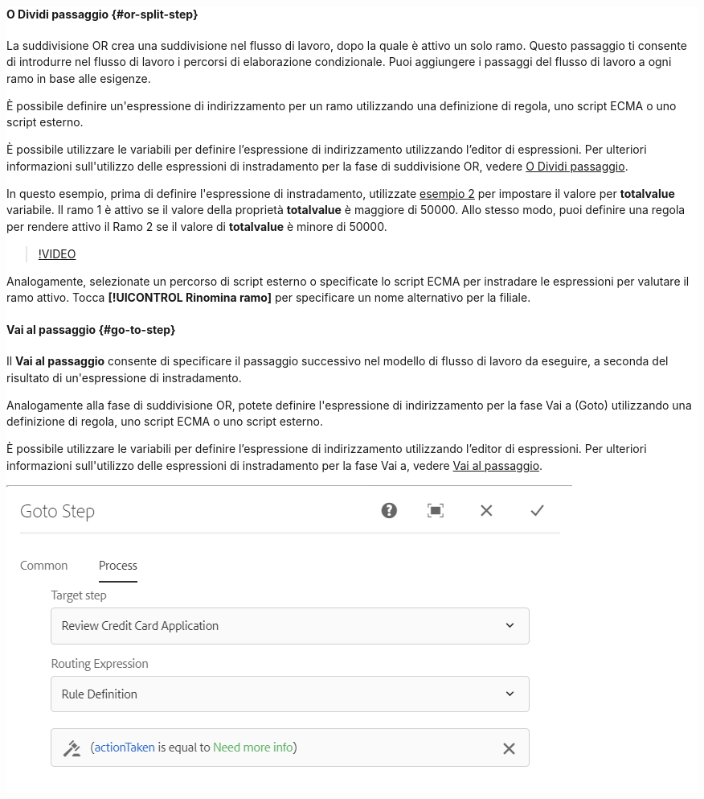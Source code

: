 #### O Dividi passaggio {#or-split-step}

La suddivisione OR crea una suddivisione nel flusso di lavoro, dopo la quale è attivo un solo ramo. Questo passaggio ti consente di introdurre nel flusso di lavoro i percorsi di elaborazione condizionale. Puoi aggiungere i passaggi del flusso di lavoro a ogni ramo in base alle esigenze.

È possibile definire un&#39;espressione di indirizzamento per un ramo utilizzando una definizione di regola, uno script ECMA o uno script esterno.

È possibile utilizzare le variabili per definire l’espressione di indirizzamento utilizzando l’editor di espressioni. Per ulteriori informazioni sull&#39;utilizzo delle espressioni di instradamento per la fase di suddivisione OR, vedere [O Dividi passaggio](https://experienceleague.adobe.com/docs/experience-manager-65/developing/extending-aem/extending-workflows/workflows-step-ref.html#extending-aem#or-split).

In questo esempio, prima di definire l&#39;espressione di instradamento, utilizzate [esempio 2](variable-in-aem-workflows.md#example2) per impostare il valore per **totalvalue** variabile. Il ramo 1 è attivo se il valore della proprietà **totalvalue** è maggiore di 50000. Allo stesso modo, puoi definire una regola per rendere attivo il Ramo 2 se il valore di **totalvalue** è minore di 50000.

>[!VIDEO](https://helpx.adobe.com/content/dam/help/en/experience-manager/6-5/forms/using/variables_orsplit_example.mp4)

Analogamente, selezionate un percorso di script esterno o specificate lo script ECMA per instradare le espressioni per valutare il ramo attivo. Tocca **[!UICONTROL Rinomina ramo]** per specificare un nome alternativo per la filiale.



#### Vai al passaggio {#go-to-step}

Il **Vai al passaggio** consente di specificare il passaggio successivo nel modello di flusso di lavoro da eseguire, a seconda del risultato di un&#39;espressione di instradamento.

Analogamente alla fase di suddivisione OR, potete definire l&#39;espressione di indirizzamento per la fase Vai a (Goto) utilizzando una definizione di regola, uno script ECMA o uno script esterno.

È possibile utilizzare le variabili per definire l’espressione di indirizzamento utilizzando l’editor di espressioni. Per ulteriori informazioni sull&#39;utilizzo delle espressioni di instradamento per la fase Vai a, vedere [Vai al passaggio](https://experienceleague.adobe.com/docs/experience-manager-65/developing/extending-aem/extending-workflows/workflows-step-ref.html#extending-aem#goto-step).

![Vai a regola](assets/variables_goto_rule1_new.png)
